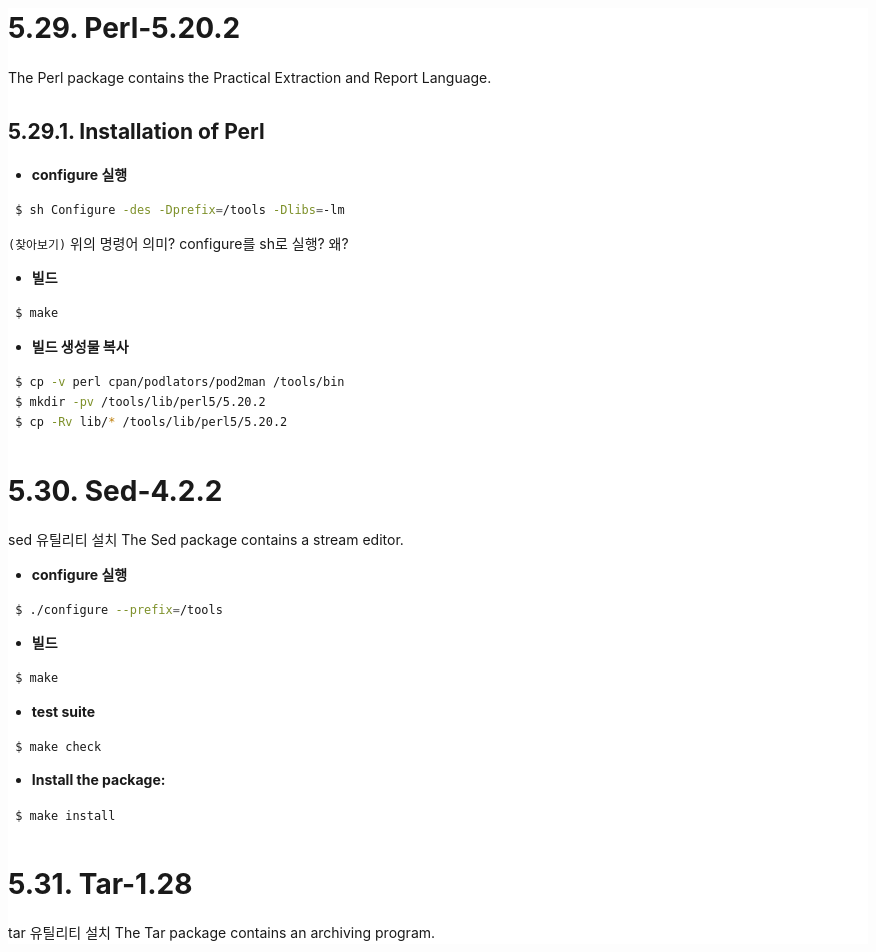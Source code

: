 # 5.29. Perl-5.20.2
The Perl package contains the Practical Extraction and Report Language.  

## 5.29.1. Installation of Perl 

- __configure 실행__  

````````````````````sh
 $ sh Configure -des -Dprefix=/tools -Dlibs=-lm
````````````````````
``(찾아보기)`` 위의 명령어 의미? configure를 sh로 실행? 왜?  


- __빌드__  

````````````````````sh
 $ make
````````````````````

- __빌드 생성물 복사__  

````````````````````sh
 $ cp -v perl cpan/podlators/pod2man /tools/bin
 $ mkdir -pv /tools/lib/perl5/5.20.2
 $ cp -Rv lib/* /tools/lib/perl5/5.20.2
````````````````````

# 5.30. Sed-4.2.2

sed 유틸리티 설치
The Sed package contains a stream editor.


- __configure 실행__  

````````````````````sh
 $ ./configure --prefix=/tools
````````````````````

- __빌드__  

````````````````````sh
 $ make
````````````````````

- __test suite__  

````````````````````sh
 $ make check
````````````````````

- __Install the package:__  

````````````````````sh
 $ make install
````````````````````

# 5.31. Tar-1.28
tar 유틸리티 설치
The Tar package contains an archiving program.
